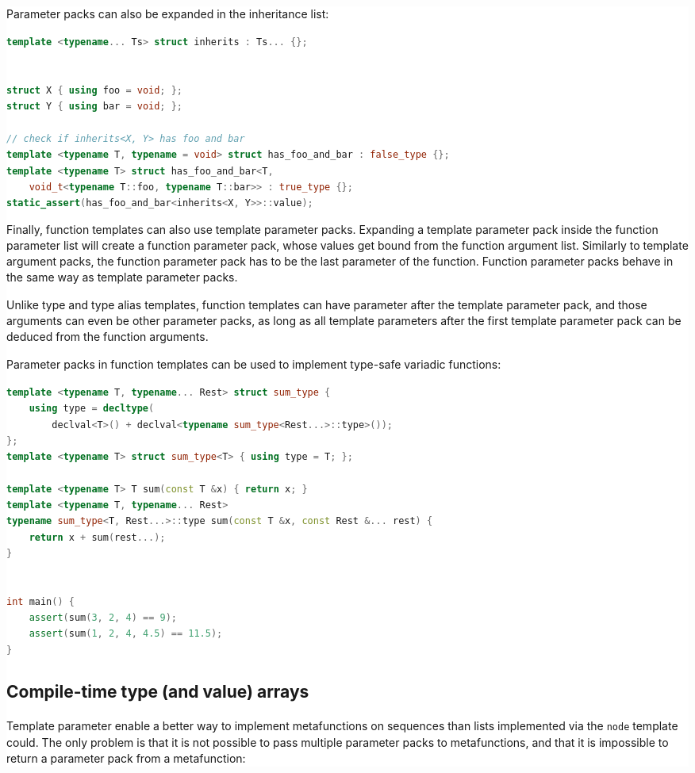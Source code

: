 Parameter packs can also be expanded in the inheritance list:

```c++
template <typename... Ts> struct inherits : Ts... {};


struct X { using foo = void; };
struct Y { using bar = void; };

// check if inherits<X, Y> has foo and bar
template <typename T, typename = void> struct has_foo_and_bar : false_type {};
template <typename T> struct has_foo_and_bar<T, 
    void_t<typename T::foo, typename T::bar>> : true_type {};
static_assert(has_foo_and_bar<inherits<X, Y>>::value);
```

Finally, function templates can also use template parameter packs. Expanding a
template parameter pack inside the function parameter list will create a
function parameter pack, whose values get bound from the function argument
list. Similarly to template argument packs, the function parameter pack has to
be the last parameter of the function. Function parameter packs behave in the
same way as template parameter packs.

Unlike type and type alias templates, function templates can have parameter
after the template parameter pack, and those arguments can even be other
parameter packs, as long as all template parameters after the first template
parameter pack can be deduced from the function arguments.

Parameter packs in function templates can be used to implement type-safe
variadic functions:

```c++
template <typename T, typename... Rest> struct sum_type {
    using type = decltype(
        declval<T>() + declval<typename sum_type<Rest...>::type>());
};
template <typename T> struct sum_type<T> { using type = T; };

template <typename T> T sum(const T &x) { return x; }
template <typename T, typename... Rest>
typename sum_type<T, Rest...>::type sum(const T &x, const Rest &... rest) {
    return x + sum(rest...);
}


int main() {
    assert(sum(3, 2, 4) == 9);
    assert(sum(1, 2, 4, 4.5) == 11.5);
}
```

Compile-time type (and value) arrays
------------------------------------

Template parameter enable a better way to implement metafunctions on sequences
than lists implemented via the `node` template could. The only problem is that
it is not possible to pass multiple parameter packs to metafunctions, and that
it is impossible to return a parameter pack from a metafunction:
